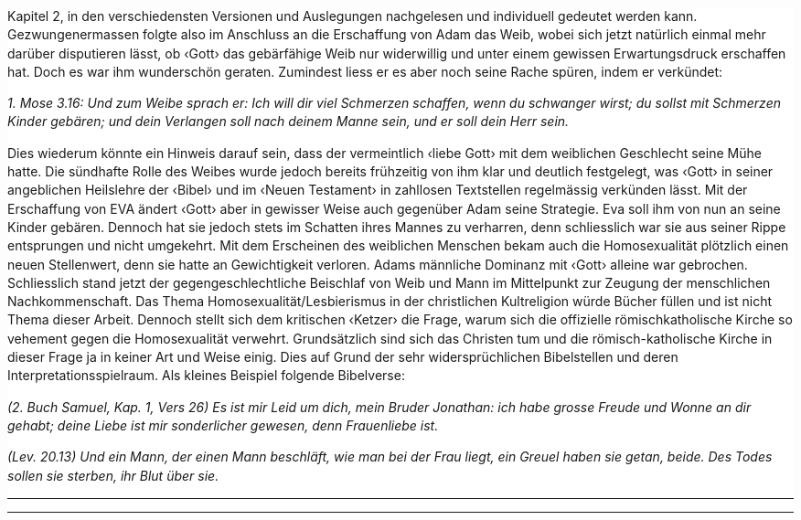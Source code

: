 Kapitel 2, in den verschiedensten Versionen und Auslegungen nachgelesen und individuell gedeutet werden kann. Gezwungenermassen folgte also im Anschluss an die Erschaffung von Adam das Weib, wobei sich jetzt natürlich einmal mehr darüber disputieren lässt, ob ‹Gott› das gebärfähige Weib nur widerwillig und unter einem gewissen Erwartungsdruck erschaffen hat. Doch es war ihm wunderschön
geraten. Zumindest liess er es aber noch seine Rache spüren, indem er verkündet:

_1. Mose 3.16:_
_Und zum Weibe sprach er: Ich will dir viel Schmerzen schaffen, wenn du schwanger wirst; du sollst_
_mit Schmerzen Kinder gebären; und dein Verlangen soll nach deinem Manne sein, und er soll dein_
_Herr sein._

Dies wiederum könnte ein Hinweis darauf sein, dass der vermeintlich ‹liebe Gott› mit dem weiblichen Geschlecht seine Mühe hatte. Die sündhafte Rolle des Weibes wurde jedoch bereits frühzeitig von ihm klar
und deutlich festgelegt, was ‹Gott› in seiner angeblichen Heilslehre der ‹Bibel› und im ‹Neuen Testament›
in zahllosen Textstellen regelmässig verkünden lässt. Mit der Erschaffung von EVA ändert ‹Gott› aber in
gewisser Weise auch gegenüber Adam seine Strategie. Eva soll ihm von nun an seine Kinder gebären.
Dennoch hat sie jedoch stets im Schatten ihres Mannes zu verharren, denn schliesslich war sie aus seiner
Rippe entsprungen und nicht umgekehrt.
Mit dem Erscheinen des weiblichen Menschen bekam auch die Homosexualität plötzlich einen neuen Stellenwert, denn sie hatte an Gewichtigkeit verloren. Adams männliche Dominanz mit ‹Gott› alleine war gebrochen. Schliesslich stand jetzt der gegengeschlechtliche Beischlaf von Weib und Mann im Mittelpunkt
zur Zeugung der menschlichen Nachkommenschaft.
Das Thema Homosexualität/Lesbierismus in der christlichen Kultreligion würde Bücher füllen und ist nicht
Thema dieser Arbeit. Dennoch stellt sich dem kritischen ‹Ketzer› die Frage, warum sich die offizielle römischkatholische Kirche so vehement gegen die Homosexualität verwehrt. Grundsätzlich sind sich das Christen tum und die römisch-katholische Kirche in dieser Frage ja in keiner Art und Weise einig. Dies auf Grund
der sehr widersprüchlichen Bibelstellen und deren Interpretationsspielraum. Als kleines Beispiel folgende
Bibelverse:

_(2. Buch Samuel, Kap. 1, Vers 26) Es ist mir Leid um dich, mein Bruder Jonathan: ich habe grosse Freude_
_und Wonne an dir gehabt; deine Liebe ist mir sonderlicher gewesen, denn Frauenliebe ist._

_(Lev. 20.13) Und ein Mann, der einen Mann beschläft, wie man bei der Frau liegt, ein Greuel haben sie_
_getan, beide. Des Todes sollen sie sterben, ihr Blut über sie._


-----

-----


